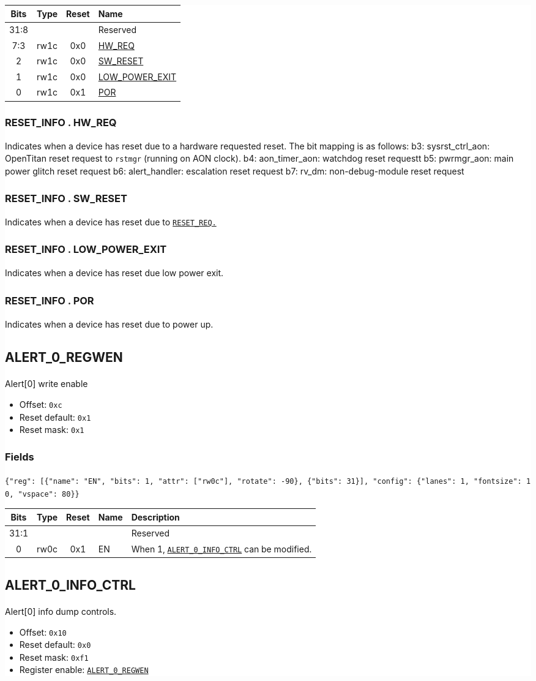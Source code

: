 |  Bits  |  Type  |  Reset  | Name                                          |
|:------:|:------:|:-------:|:----------------------------------------------|
|  31:8  |        |         | Reserved                                      |
|  7:3   |  rw1c  |   0x0   | [HW_REQ](#reset_info--hw_req)                 |
|   2    |  rw1c  |   0x0   | [SW_RESET](#reset_info--sw_reset)             |
|   1    |  rw1c  |   0x0   | [LOW_POWER_EXIT](#reset_info--low_power_exit) |
|   0    |  rw1c  |   0x1   | [POR](#reset_info--por)                       |

### RESET_INFO . HW_REQ
Indicates when a device has reset due to a hardware requested reset.
The bit mapping is as follows:
b3: sysrst_ctrl_aon: OpenTitan reset request to `rstmgr` (running on AON clock).
b4: aon_timer_aon: watchdog reset requestt
b5: pwrmgr_aon: main power glitch reset request
b6: alert_handler: escalation reset request
b7: rv_dm: non-debug-module reset request

### RESET_INFO . SW_RESET
Indicates when a device has reset due to [`RESET_REQ.`](#reset_req)

### RESET_INFO . LOW_POWER_EXIT
Indicates when a device has reset due low power exit.

### RESET_INFO . POR
Indicates when a device has reset due to power up.

## ALERT_0_REGWEN
Alert[0] write enable
- Offset: `0xc`
- Reset default: `0x1`
- Reset mask: `0x1`

### Fields

```wavejson
{"reg": [{"name": "EN", "bits": 1, "attr": ["rw0c"], "rotate": -90}, {"bits": 31}], "config": {"lanes": 1, "fontsize": 10, "vspace": 80}}
```

|  Bits  |  Type  |  Reset  | Name   | Description                                                        |
|:------:|:------:|:-------:|:-------|:-------------------------------------------------------------------|
|  31:1  |        |         |        | Reserved                                                           |
|   0    |  rw0c  |   0x1   | EN     | When 1, [`ALERT_0_INFO_CTRL`](#alert_0_info_ctrl) can be modified. |

## ALERT_0_INFO_CTRL
Alert[0] info dump controls.
- Offset: `0x10`
- Reset default: `0x0`
- Reset mask: `0xf1`
- Register enable: [`ALERT_0_REGWEN`](#alert_0_regwen)
